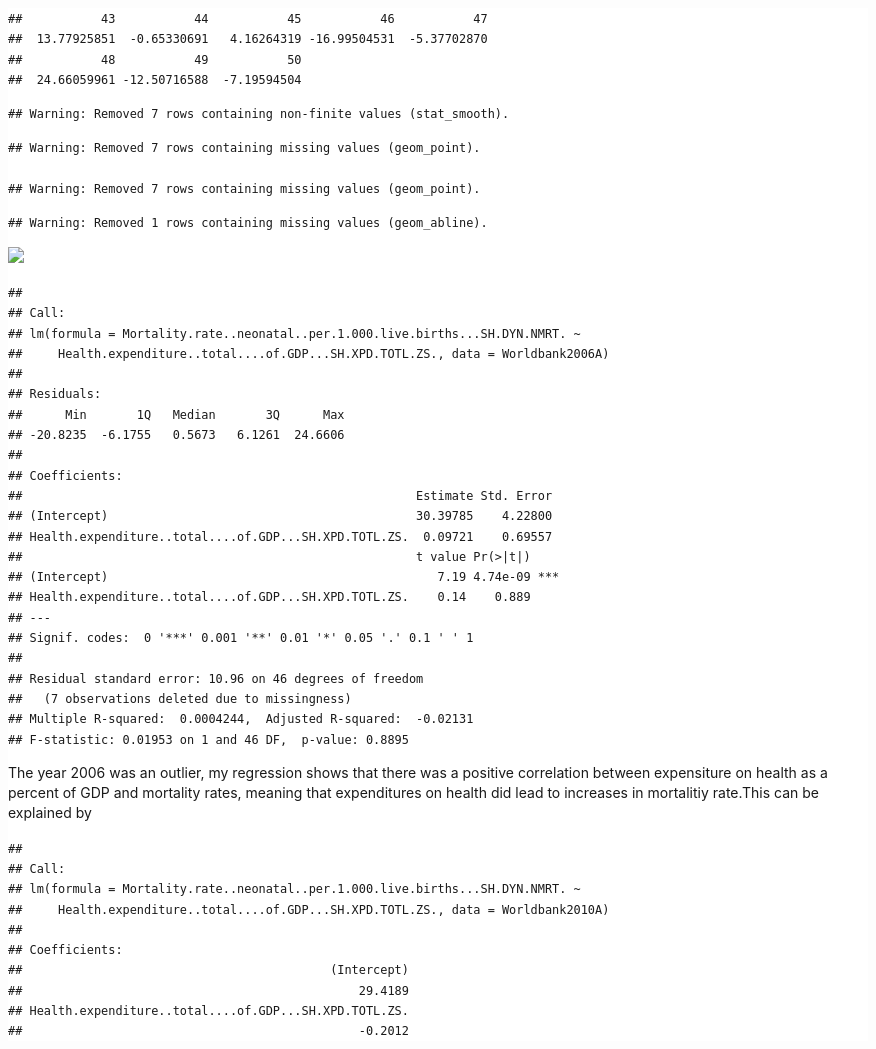 ```
##           43           44           45           46           47 
##  13.77925851  -0.65330691   4.16264319 -16.99504531  -5.37702870 
##           48           49           50 
##  24.66059961 -12.50716588  -7.19594504
```

```
## Warning: Removed 7 rows containing non-finite values (stat_smooth).
```

```
## Warning: Removed 7 rows containing missing values (geom_point).

## Warning: Removed 7 rows containing missing values (geom_point).
```

```
## Warning: Removed 1 rows containing missing values (geom_abline).
```

![](Finalproject_files/figure-html/unnamed-chunk-12-1.png)

```
## 
## Call:
## lm(formula = Mortality.rate..neonatal..per.1.000.live.births...SH.DYN.NMRT. ~ 
##     Health.expenditure..total....of.GDP...SH.XPD.TOTL.ZS., data = Worldbank2006A)
## 
## Residuals:
##      Min       1Q   Median       3Q      Max 
## -20.8235  -6.1755   0.5673   6.1261  24.6606 
## 
## Coefficients:
##                                                       Estimate Std. Error
## (Intercept)                                           30.39785    4.22800
## Health.expenditure..total....of.GDP...SH.XPD.TOTL.ZS.  0.09721    0.69557
##                                                       t value Pr(>|t|)    
## (Intercept)                                              7.19 4.74e-09 ***
## Health.expenditure..total....of.GDP...SH.XPD.TOTL.ZS.    0.14    0.889    
## ---
## Signif. codes:  0 '***' 0.001 '**' 0.01 '*' 0.05 '.' 0.1 ' ' 1
## 
## Residual standard error: 10.96 on 46 degrees of freedom
##   (7 observations deleted due to missingness)
## Multiple R-squared:  0.0004244,	Adjusted R-squared:  -0.02131 
## F-statistic: 0.01953 on 1 and 46 DF,  p-value: 0.8895
```

The year 2006 was an outlier, my regression shows that there was a positive correlation between expensiture on health as a percent of GDP and mortality rates, meaning that expenditures on health did lead to increases in mortalitiy rate.This can be explained by 



```
## 
## Call:
## lm(formula = Mortality.rate..neonatal..per.1.000.live.births...SH.DYN.NMRT. ~ 
##     Health.expenditure..total....of.GDP...SH.XPD.TOTL.ZS., data = Worldbank2010A)
## 
## Coefficients:
##                                           (Intercept)  
##                                               29.4189  
## Health.expenditure..total....of.GDP...SH.XPD.TOTL.ZS.  
##                                               -0.2012
```
